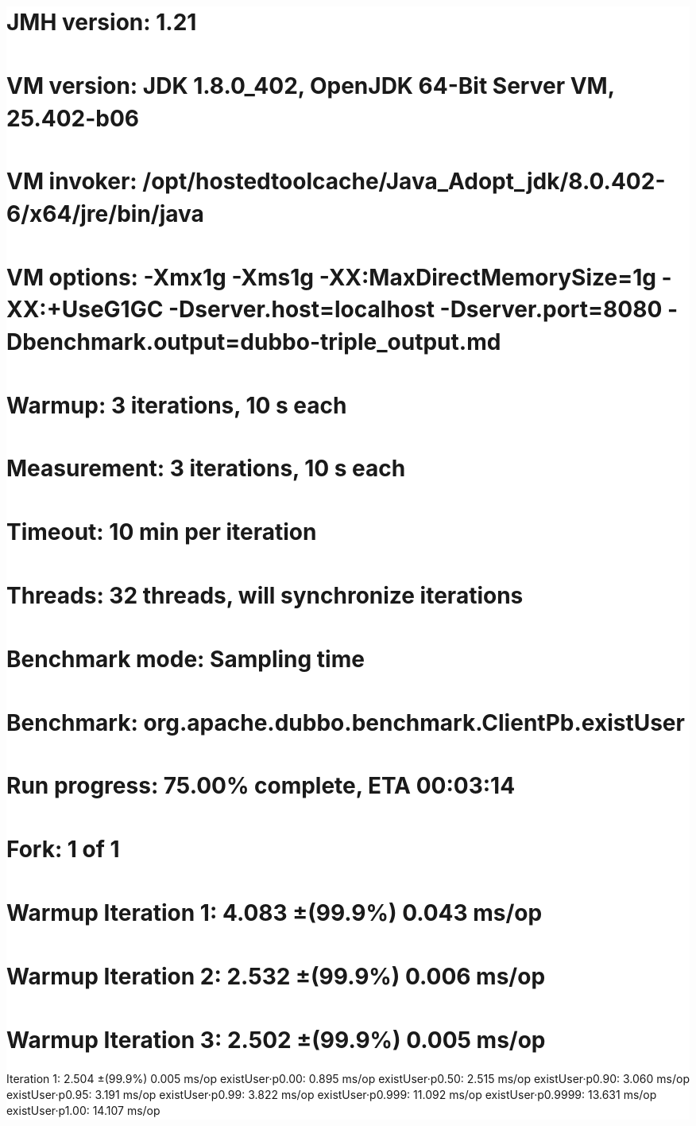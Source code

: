 
# JMH version: 1.21
# VM version: JDK 1.8.0_402, OpenJDK 64-Bit Server VM, 25.402-b06
# VM invoker: /opt/hostedtoolcache/Java_Adopt_jdk/8.0.402-6/x64/jre/bin/java
# VM options: -Xmx1g -Xms1g -XX:MaxDirectMemorySize=1g -XX:+UseG1GC -Dserver.host=localhost -Dserver.port=8080 -Dbenchmark.output=dubbo-triple_output.md
# Warmup: 3 iterations, 10 s each
# Measurement: 3 iterations, 10 s each
# Timeout: 10 min per iteration
# Threads: 32 threads, will synchronize iterations
# Benchmark mode: Sampling time
# Benchmark: org.apache.dubbo.benchmark.ClientPb.existUser

# Run progress: 75.00% complete, ETA 00:03:14
# Fork: 1 of 1
# Warmup Iteration   1: 4.083 ±(99.9%) 0.043 ms/op
# Warmup Iteration   2: 2.532 ±(99.9%) 0.006 ms/op
# Warmup Iteration   3: 2.502 ±(99.9%) 0.005 ms/op
Iteration   1: 2.504 ±(99.9%) 0.005 ms/op
                 existUser·p0.00:   0.895 ms/op
                 existUser·p0.50:   2.515 ms/op
                 existUser·p0.90:   3.060 ms/op
                 existUser·p0.95:   3.191 ms/op
                 existUser·p0.99:   3.822 ms/op
                 existUser·p0.999:  11.092 ms/op
                 existUser·p0.9999: 13.631 ms/op
                 existUser·p1.00:   14.107 ms/op
